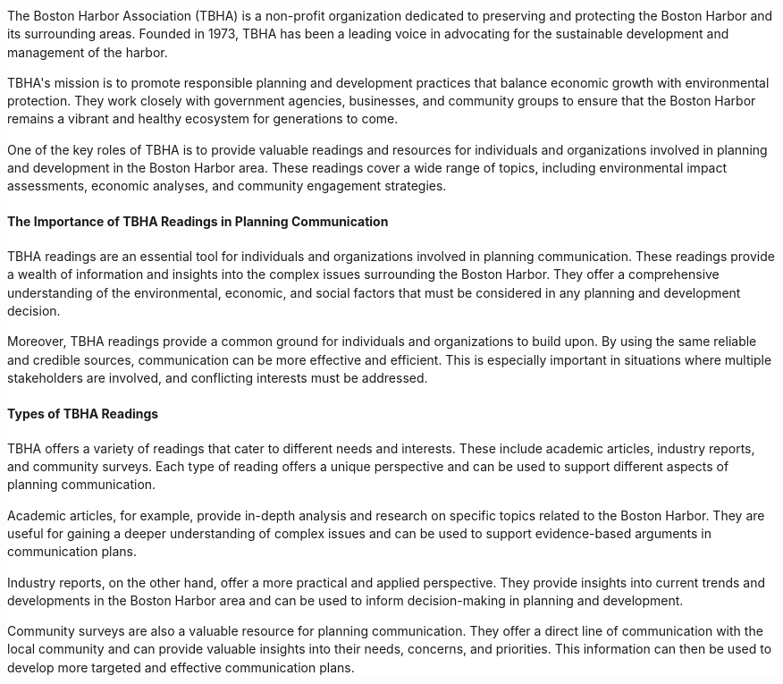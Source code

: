 

The Boston Harbor Association (TBHA) is a non-profit organization dedicated to preserving and protecting the Boston Harbor and its surrounding areas. Founded in 1973, TBHA has been a leading voice in advocating for the sustainable development and management of the harbor.



TBHA's mission is to promote responsible planning and development practices that balance economic growth with environmental protection. They work closely with government agencies, businesses, and community groups to ensure that the Boston Harbor remains a vibrant and healthy ecosystem for generations to come.



One of the key roles of TBHA is to provide valuable readings and resources for individuals and organizations involved in planning and development in the Boston Harbor area. These readings cover a wide range of topics, including environmental impact assessments, economic analyses, and community engagement strategies.



#### The Importance of TBHA Readings in Planning Communication



TBHA readings are an essential tool for individuals and organizations involved in planning communication. These readings provide a wealth of information and insights into the complex issues surrounding the Boston Harbor. They offer a comprehensive understanding of the environmental, economic, and social factors that must be considered in any planning and development decision.



Moreover, TBHA readings provide a common ground for individuals and organizations to build upon. By using the same reliable and credible sources, communication can be more effective and efficient. This is especially important in situations where multiple stakeholders are involved, and conflicting interests must be addressed.



#### Types of TBHA Readings



TBHA offers a variety of readings that cater to different needs and interests. These include academic articles, industry reports, and community surveys. Each type of reading offers a unique perspective and can be used to support different aspects of planning communication.



Academic articles, for example, provide in-depth analysis and research on specific topics related to the Boston Harbor. They are useful for gaining a deeper understanding of complex issues and can be used to support evidence-based arguments in communication plans.



Industry reports, on the other hand, offer a more practical and applied perspective. They provide insights into current trends and developments in the Boston Harbor area and can be used to inform decision-making in planning and development.



Community surveys are also a valuable resource for planning communication. They offer a direct line of communication with the local community and can provide valuable insights into their needs, concerns, and priorities. This information can then be used to develop more targeted and effective communication plans.
